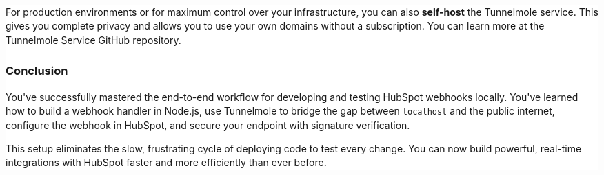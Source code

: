 For production environments or for maximum control over your infrastructure, you can also **self-host** the Tunnelmole service. This gives you complete privacy and allows you to use your own domains without a subscription. You can learn more at the [Tunnelmole Service GitHub repository](https://github.com/robbie-cahill/tunnelmole-service/).

### Conclusion

You've successfully mastered the end-to-end workflow for developing and testing HubSpot webhooks locally. You've learned how to build a webhook handler in Node.js, use Tunnelmole to bridge the gap between `localhost` and the public internet, configure the webhook in HubSpot, and secure your endpoint with signature verification.

This setup eliminates the slow, frustrating cycle of deploying code to test every change. You can now build powerful, real-time integrations with HubSpot faster and more efficiently than ever before.
